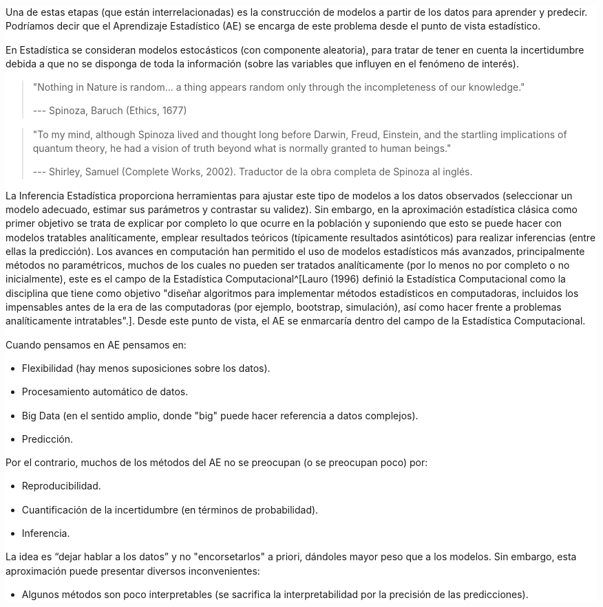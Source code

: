 Una de estas etapas (que están interrelacionadas) es la construcción de modelos a partir de los datos para aprender y predecir. Podríamos decir que el Aprendizaje Estadístico (AE) se encarga de este problema desde el punto de vista estadístico.

En Estadística se consideran modelos estocásticos (con componente aleatoria), para tratar de tener en cuenta la incertidumbre debida a que no se disponga de toda la información (sobre las variables que influyen en el fenómeno de interés).

> "Nothing in Nature is random... a thing appears random only through the incompleteness of our knowledge."
>
> --- Spinoza, Baruch (Ethics, 1677)

> "To my mind, although Spinoza lived and thought long before Darwin, Freud, Einstein, and the startling implications of quantum theory, he had a vision of truth beyond what is normally granted to human beings."
>
> --- Shirley, Samuel (Complete Works, 2002). Traductor de la obra completa de Spinoza al inglés.

La Inferencia Estadística proporciona herramientas para ajustar este tipo de modelos a los datos observados (seleccionar un modelo adecuado, estimar sus parámetros y contrastar su validez). 
Sin embargo, en la aproximación estadística clásica como primer objetivo se trata de explicar por completo lo que ocurre en la población y suponiendo que esto se puede hacer con modelos tratables analíticamente, emplear resultados teóricos (típicamente resultados asintóticos) para realizar inferencias (entre ellas la predicción). 
Los avances en computación han permitido el uso de modelos estadísticos más avanzados, principalmente métodos no paramétricos, muchos de los cuales no pueden ser tratados analíticamente (por lo menos no por completo o no inicialmente), este es el campo de la Estadística Computacional^[Lauro (1996) definió la Estadística Computacional como la disciplina que tiene como objetivo "diseñar algoritmos para implementar métodos estadísticos en computadoras, incluidos los impensables antes de la era de las computadoras (por ejemplo, bootstrap, simulación), así como hacer frente a problemas analíticamente intratables".]. Desde este punto de vista, el AE se enmarcaría dentro del campo de la Estadística Computacional.

Cuando pensamos en AE pensamos en:

- Flexibilidad (hay menos suposiciones sobre los datos).

- Procesamiento automático de datos.

- Big Data (en el sentido amplio, donde "big" puede hacer referencia a datos complejos).

- Predicción.

Por el contrario, muchos de los métodos del AE no se preocupan (o se preocupan poco) por:

- Reproducibilidad.

- Cuantificación de la incertidumbre (en términos de probabilidad).

- Inferencia.

La idea es “dejar hablar a los datos” y no "encorsetarlos" a priori, dándoles mayor peso que a los modelos.
Sin embargo, esta aproximación puede presentar diversos inconvenientes:

-   Algunos métodos son poco interpretables (se sacrifica la interpretabilidad por la precisión de las predicciones).
